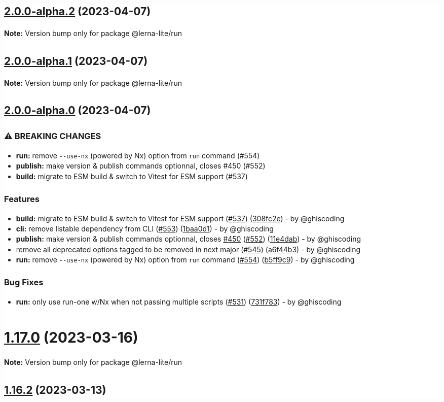 ## [2.0.0-alpha.2](https://github.com/lerna-lite/lerna-lite/compare/v2.0.0-alpha.1...v2.0.0-alpha.2) (2023-04-07)

**Note:** Version bump only for package @lerna-lite/run

## [2.0.0-alpha.1](https://github.com/lerna-lite/lerna-lite/compare/v2.0.0-alpha.0...v2.0.0-alpha.1) (2023-04-07)

**Note:** Version bump only for package @lerna-lite/run

## [2.0.0-alpha.0](https://github.com/lerna-lite/lerna-lite/compare/v1.17.0...v2.0.0-alpha.0) (2023-04-07)

### ⚠ BREAKING CHANGES

* **run:** remove `--use-nx` (powered by Nx) option from `run` command (#554)
* **publish:** make version & publish commands optionnal, closes #450 (#552)
* **build:** migrate to ESM build & switch to Vitest for ESM support (#537)

### Features

* **build:** migrate to ESM build & switch to Vitest for ESM support ([#537](https://github.com/lerna-lite/lerna-lite/issues/537)) ([308fc2e](https://github.com/lerna-lite/lerna-lite/commit/308fc2e2d72d90f62b3a3954cbeeb3810b767a35)) - by @ghiscoding
* **cli:** remove listable dependency from CLI ([#553](https://github.com/lerna-lite/lerna-lite/issues/553)) ([1baa0d1](https://github.com/lerna-lite/lerna-lite/commit/1baa0d19b7116dac56c9326934c7cc9e07caec8c)) - by @ghiscoding
* **publish:** make version & publish commands optionnal, closes [#450](https://github.com/lerna-lite/lerna-lite/issues/450) ([#552](https://github.com/lerna-lite/lerna-lite/issues/552)) ([11e4dab](https://github.com/lerna-lite/lerna-lite/commit/11e4dab70185198692b30cc72a184512bdc0e55d)) - by @ghiscoding
* remove all deprecated options tagged to be removed in next major ([#545](https://github.com/lerna-lite/lerna-lite/issues/545)) ([a6f44b3](https://github.com/lerna-lite/lerna-lite/commit/a6f44b36038e5663d8c14fa062569b0f105a02f4)) - by @ghiscoding
* **run:** remove `--use-nx` (powered by Nx) option from `run` command ([#554](https://github.com/lerna-lite/lerna-lite/issues/554)) ([b5ff9c9](https://github.com/lerna-lite/lerna-lite/commit/b5ff9c90bf73b221cb30c9dbc184bf34354222fd)) - by @ghiscoding

### Bug Fixes

* **run:** only use run-one w/Nx when not passing multiple scripts ([#531](https://github.com/lerna-lite/lerna-lite/issues/531)) ([731f783](https://github.com/lerna-lite/lerna-lite/commit/731f783c89b9b4f96d0c65cdf36c115c7f1e51d3)) - by @ghiscoding

# [1.17.0](https://github.com/lerna-lite/lerna-lite/compare/v1.16.2...v1.17.0) (2023-03-16)

**Note:** Version bump only for package @lerna-lite/run

## [1.16.2](https://github.com/lerna-lite/lerna-lite/compare/v1.16.1...v1.16.2) (2023-03-13)

